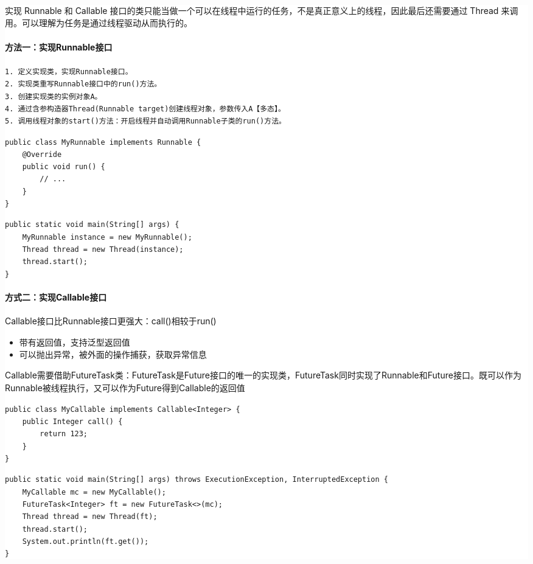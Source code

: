 实现 Runnable 和 Callable 接口的类只能当做一个可以在线程中运行的任务，不是真正意义上的线程，因此最后还需要通过 Thread 来调用。可以理解为任务是通过线程驱动从而执行的。

#### 方法一：实现Runnable接口

```
1. 定义实现类，实现Runnable接口。
2. 实现类重写Runnable接口中的run()方法。
3. 创建实现类的实例对象A。
4. 通过含参构造器Thread(Runnable target)创建线程对象，参数传入A【多态】。
5. 调用线程对象的start()方法：开启线程并自动调用Runnable子类的run()方法。
```

```
public class MyRunnable implements Runnable {
    @Override
    public void run() {
        // ...
    }
}
```

```
public static void main(String[] args) {
    MyRunnable instance = new MyRunnable();
    Thread thread = new Thread(instance);
    thread.start();
}
```

#### 方式二：实现Callable接口

Callable接口比Runnable接口更强大：call()相较于run()

* 带有返回值，支持泛型返回值
* 可以抛出异常，被外面的操作捕获，获取异常信息

Callable需要借助FutureTask类：FutureTask是Future接口的唯一的实现类，FutureTask同时实现了Runnable和Future接口。既可以作为Runnable被线程执行，又可以作为Future得到Callable的返回值

```
public class MyCallable implements Callable<Integer> {
    public Integer call() {
        return 123;
    }
}
```

```
public static void main(String[] args) throws ExecutionException, InterruptedException {
    MyCallable mc = new MyCallable();
    FutureTask<Integer> ft = new FutureTask<>(mc);
    Thread thread = new Thread(ft);
    thread.start();
    System.out.println(ft.get());
}
```
